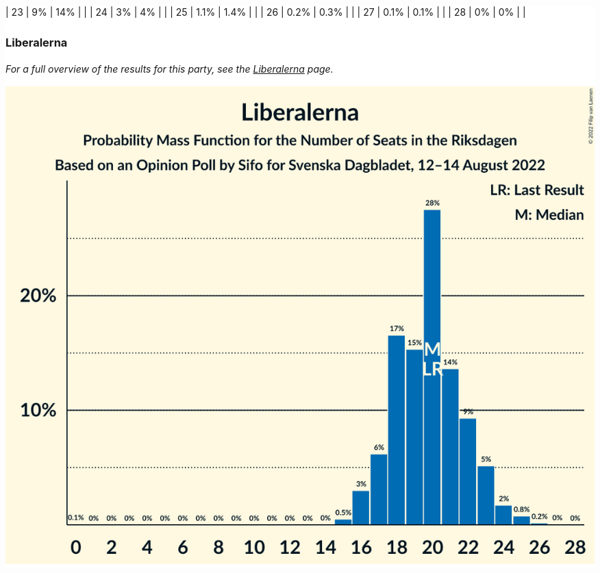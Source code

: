 | 23 | 9% | 14% |  |
| 24 | 3% | 4% |  |
| 25 | 1.1% | 1.4% |  |
| 26 | 0.2% | 0.3% |  |
| 27 | 0.1% | 0.1% |  |
| 28 | 0% | 0% |  |

### Liberalerna

*For a full overview of the results for this party, see the [Liberalerna](party-liberalerna.html) page.*

![Graph with seats probability mass function not yet produced](2022-08-14-Sifo-seats-pmf-liberalerna.png "Seats Probability Mass Function")

